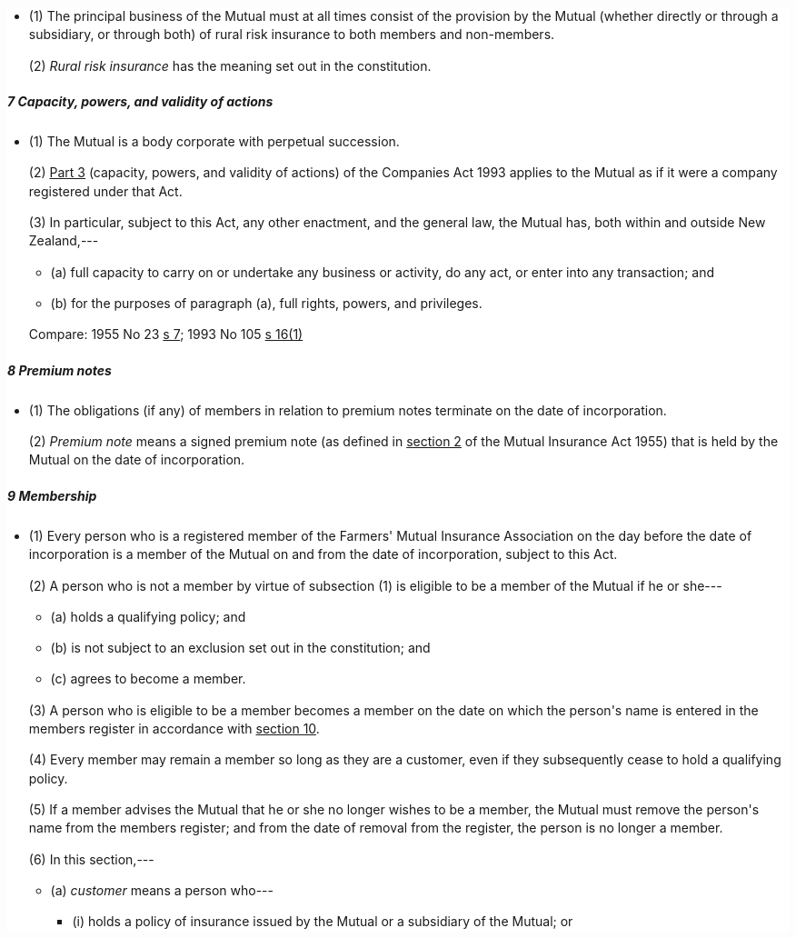 *   (1) The principal business of the Mutual must at all times consist of the provision by the Mutual (whether directly or through a subsidiary, or through both) of rural risk insurance to both members and non-members.
    
    (2) _Rural risk insurance_ has the meaning set out in the constitution.

##### 7 Capacity, powers, and validity of actions
    
*   (1) The Mutual is a body corporate with perpetual succession.
    
    (2) [Part 3][65] (capacity, powers, and validity of actions) of the Companies Act 1993 applies to the Mutual as if it were a company registered under that Act.
    
    (3) In particular, subject to this Act, any other enactment, and the general law, the Mutual has, both within and outside New Zealand,---
        
    *   (a) full capacity to carry on or undertake any business or activity, do any act, or enter into any transaction; and
    
    *   (b) for the purposes of paragraph (a), full rights, powers, and privileges.
    
    Compare: 1955 No 23 [s 7][63]; 1993 No 105 [s 16(1)][66]

##### 8 Premium notes
    
*   (1) The obligations (if any) of members in relation to premium notes terminate on the date of incorporation.
    
    (2) _Premium note_ means a signed premium note (as defined in [section 2][67] of the Mutual Insurance Act 1955) that is held by the Mutual on the date of incorporation.

##### 9 Membership
    
*   (1) Every person who is a registered member of the Farmers' Mutual Insurance Association on the day before the date of incorporation is a member of the Mutual on and from the date of incorporation, subject to this Act.
    
    (2) A person who is not a member by virtue of subsection (1) is eligible to be a member of the Mutual if he or she---
        
    *   (a) holds a qualifying policy; and
    
    *   (b) is not subject to an exclusion set out in the constitution; and
    
    *   (c) agrees to become a member.
    
    (3) A person who is eligible to be a member becomes a member on the date on which the person's name is entered in the members register in accordance with [section 10][14].
    
    (4) Every member may remain a member so long as they are a customer, even if they subsequently cease to hold a qualifying policy.
    
    (5) If a member advises the Mutual that he or she no longer wishes to be a member, the Mutual must remove the person's name from the members register; and from the date of removal from the register, the person is no longer a member.
    
    (6) In this section,---
        
    *   (a) _customer_ means a person who---
            
        *   (i) holds a policy of insurance issued by the Mutual or a subsidiary of the Mutual; or
        

[0]: http://www.legislation.govt.nz/act/private/2007/0001/latest/link.aspx?id=DLM2998524
[1]: http://www.legislation.govt.nz/act/private/2007/0001/latest/whole.html#DLM123533
[2]: http://www.legislation.govt.nz/act/private/2007/0001/latest/whole.html#DLM123538
[3]: http://www.legislation.govt.nz/act/private/2007/0001/latest/whole.html#DLM123539
[4]: http://www.legislation.govt.nz/act/private/2007/0001/latest/whole.html#DLM123540
[5]: http://www.legislation.govt.nz/act/private/2007/0001/latest/whole.html#DLM123541
[6]: http://www.legislation.govt.nz/act/private/2007/0001/latest/whole.html#DLM123568
[7]: http://www.legislation.govt.nz/act/private/2007/0001/latest/whole.html#DLM123569
[8]: http://www.legislation.govt.nz/act/private/2007/0001/latest/whole.html#DLM123570
[9]: http://www.legislation.govt.nz/act/private/2007/0001/latest/whole.html#DLM123571
[10]: http://www.legislation.govt.nz/act/private/2007/0001/latest/whole.html#DLM123572
[11]: http://www.legislation.govt.nz/act/private/2007/0001/latest/whole.html#DLM123574
[12]: http://www.legislation.govt.nz/act/private/2007/0001/latest/whole.html#DLM123575
[13]: http://www.legislation.govt.nz/act/private/2007/0001/latest/whole.html#DLM123577
[14]: http://www.legislation.govt.nz/act/private/2007/0001/latest/whole.html#DLM123580
[15]: http://www.legislation.govt.nz/act/private/2007/0001/latest/whole.html#DLM123581
[16]: http://www.legislation.govt.nz/act/private/2007/0001/latest/whole.html#DLM123582
[17]: http://www.legislation.govt.nz/act/private/2007/0001/latest/whole.html#DLM123583
[18]: http://www.legislation.govt.nz/act/private/2007/0001/latest/whole.html#DLM123584
[19]: http://www.legislation.govt.nz/act/private/2007/0001/latest/whole.html#DLM123585
[20]: http://www.legislation.govt.nz/act/private/2007/0001/latest/whole.html#DLM123586
[21]: http://www.legislation.govt.nz/act/private/2007/0001/latest/whole.html#DLM123588
[22]: http://www.legislation.govt.nz/act/private/2007/0001/latest/whole.html#DLM123589
[23]: http://www.legislation.govt.nz/act/private/2007/0001/latest/whole.html#DLM123590
[24]: http://www.legislation.govt.nz/act/private/2007/0001/latest/whole.html#DLM123591
[25]: http://www.legislation.govt.nz/act/private/2007/0001/latest/whole.html#DLM123592
[26]: http://www.legislation.govt.nz/act/private/2007/0001/latest/whole.html#DLM123593
[27]: http://www.legislation.govt.nz/act/private/2007/0001/latest/whole.html#DLM123594
[28]: http://www.legislation.govt.nz/act/private/2007/0001/latest/whole.html#DLM123595
[29]: http://www.legislation.govt.nz/act/private/2007/0001/latest/whole.html#DLM123596
[30]: http://www.legislation.govt.nz/act/private/2007/0001/latest/whole.html#DLM123597
[31]: http://www.legislation.govt.nz/act/private/2007/0001/latest/whole.html#DLM123598
[32]: http://www.legislation.govt.nz/act/private/2007/0001/latest/whole.html#DLM123599
[33]: http://www.legislation.govt.nz/act/private/2007/0001/latest/whole.html#DLM123900
[34]: http://www.legislation.govt.nz/act/private/2007/0001/latest/whole.html#DLM123901
[35]: http://www.legislation.govt.nz/act/private/2007/0001/latest/whole.html#DLM123902
[36]: http://www.legislation.govt.nz/act/private/2007/0001/latest/whole.html#DLM123903
[37]: http://www.legislation.govt.nz/act/private/2007/0001/latest/whole.html#DLM123904
[38]: http://www.legislation.govt.nz/act/private/2007/0001/latest/whole.html#DLM123905
[39]: http://www.legislation.govt.nz/act/private/2007/0001/latest/whole.html#DLM123906
[40]: http://www.legislation.govt.nz/act/private/2007/0001/latest/whole.html#DLM123907
[41]: http://www.legislation.govt.nz/act/private/2007/0001/latest/whole.html#DLM123908
[42]: http://www.legislation.govt.nz/act/private/2007/0001/latest/whole.html#DLM123909
[43]: http://www.legislation.govt.nz/act/private/2007/0001/latest/whole.html#DLM123910
[44]: http://www.legislation.govt.nz/act/private/2007/0001/latest/whole.html#DLM123911
[45]: http://www.legislation.govt.nz/act/private/2007/0001/latest/whole.html#DLM123912
[46]: http://www.legislation.govt.nz/act/private/2007/0001/latest/whole.html#DLM123913
[47]: http://www.legislation.govt.nz/act/private/2007/0001/latest/whole.html#DLM123914
[48]: http://www.legislation.govt.nz/act/private/2007/0001/latest/whole.html#DLM123915
[49]: http://www.legislation.govt.nz/act/private/2007/0001/latest/whole.html#DLM123916
[50]: http://www.legislation.govt.nz/act/private/2007/0001/latest/whole.html#DLM123917
[51]: http://www.legislation.govt.nz/act/private/2007/0001/latest/whole.html#DLM123919
[52]: http://www.legislation.govt.nz/act/private/2007/0001/latest/whole.html#DLM123920
[53]: http://www.legislation.govt.nz/act/private/2007/0001/latest/whole.html#DLM123921
[54]: http://www.legislation.govt.nz/act/private/2007/0001/latest/link.aspx?id=DLM288723
[55]: http://www.legislation.govt.nz/act/private/2007/0001/latest/link.aspx?id=DLM319569
[56]: http://www.legislation.govt.nz/act/private/2007/0001/latest/link.aspx?id=DLM1156124
[57]: http://www.legislation.govt.nz/act/private/2007/0001/latest/link.aspx?id=DLM320639
[58]: http://www.legislation.govt.nz/act/private/2007/0001/latest/link.aspx?id=DLM320630
[59]: http://www.legislation.govt.nz/act/private/2007/0001/latest/link.aspx?id=DLM319998
[60]: http://www.legislation.govt.nz/act/private/2007/0001/latest/link.aspx?id=DLM289028
[61]: http://www.legislation.govt.nz/act/private/2007/0001/latest/link.aspx?id=DLM288784
[62]: http://www.legislation.govt.nz/act/private/2007/0001/latest/link.aspx?id=DLM321131
[63]: http://www.legislation.govt.nz/act/private/2007/0001/latest/link.aspx?id=DLM288782
[64]: http://www.legislation.govt.nz/act/private/2007/0001/latest/link.aspx?id=DLM320113
[65]: http://www.legislation.govt.nz/act/private/2007/0001/latest/link.aspx?id=DLM320116
[66]: http://www.legislation.govt.nz/act/private/2007/0001/latest/link.aspx?id=DLM320117
[67]: http://www.legislation.govt.nz/act/private/2007/0001/latest/link.aspx?id=DLM288729
[68]: http://www.legislation.govt.nz/act/private/2007/0001/latest/link.aspx?id=DLM288769
[69]: http://www.legislation.govt.nz/act/private/2007/0001/latest/link.aspx?id=DLM320452
[70]: http://www.legislation.govt.nz/act/private/2007/0001/latest/link.aspx?id=DLM320442
[71]: http://www.legislation.govt.nz/act/private/2007/0001/latest/link.aspx?id=DLM320450
[72]: http://www.legislation.govt.nz/act/private/2007/0001/latest/link.aspx?id=DLM289069
[73]: http://www.legislation.govt.nz/act/private/2007/0001/latest/link.aspx?id=DLM320464
[74]: http://www.legislation.govt.nz/act/private/2007/0001/latest/link.aspx?id=DLM320125
[75]: http://www.legislation.govt.nz/act/private/2007/0001/latest/link.aspx?id=DLM320127
[76]: http://www.legislation.govt.nz/act/private/2007/0001/latest/link.aspx?id=DLM320128
[77]: http://www.legislation.govt.nz/act/private/2007/0001/latest/link.aspx?id=DLM320129
[78]: http://www.legislation.govt.nz/act/private/2007/0001/latest/link.aspx?id=DLM320123
[79]: http://www.legislation.govt.nz/act/private/2007/0001/latest/link.aspx?id=DLM320132
[80]: http://www.legislation.govt.nz/act/private/2007/0001/latest/link.aspx?id=DLM320136
[81]: http://www.legislation.govt.nz/act/private/2007/0001/latest/link.aspx?id=DLM320137
[82]: http://www.legislation.govt.nz/act/private/2007/0001/latest/link.aspx?id=DLM320138
[83]: http://www.legislation.govt.nz/act/private/2007/0001/latest/link.aspx?id=DLM320140
[84]: http://www.legislation.govt.nz/act/private/2007/0001/latest/link.aspx?id=DLM320139
[85]: http://www.legislation.govt.nz/act/private/2007/0001/latest/link.aspx?id=DLM320143
[86]: http://www.legislation.govt.nz/act/private/2007/0001/latest/link.aspx?id=DLM320170
[87]: http://www.legislation.govt.nz/act/private/2007/0001/latest/link.aspx?id=DLM320176
[88]: http://www.legislation.govt.nz/act/private/2007/0001/latest/link.aspx?id=DLM376870
[89]: http://www.legislation.govt.nz/act/private/2007/0001/latest/link.aspx?id=DLM320448
[90]: http://www.legislation.govt.nz/act/private/2007/0001/latest/link.aspx?id=DLM320447
[91]: http://www.legislation.govt.nz/act/private/2007/0001/latest/link.aspx?id=DLM320454
[92]: http://www.legislation.govt.nz/act/private/2007/0001/latest/link.aspx?id=DLM320455
[93]: http://www.legislation.govt.nz/act/private/2007/0001/latest/link.aspx?id=DLM320481
[94]: http://www.legislation.govt.nz/act/private/2007/0001/latest/link.aspx?id=DLM320614
[95]: http://www.legislation.govt.nz/act/private/2007/0001/latest/link.aspx?id=DLM320618
[96]: http://www.legislation.govt.nz/act/private/2007/0001/latest/link.aspx?id=DLM320482
[97]: http://www.legislation.govt.nz/act/private/2007/0001/latest/link.aspx?id=DLM320483
[98]: http://www.legislation.govt.nz/act/private/2007/0001/latest/link.aspx?id=DLM320492
[99]: http://www.legislation.govt.nz/act/private/2007/0001/latest/link.aspx?id=DLM320619
[100]: http://www.legislation.govt.nz/act/private/2007/0001/latest/link.aspx?id=DLM320623
[101]: http://www.legislation.govt.nz/act/private/2007/0001/latest/link.aspx?id=DLM323288
[102]: http://www.legislation.govt.nz/act/private/2007/0001/latest/link.aspx?id=DLM323293
[103]: http://www.legislation.govt.nz/act/private/2007/0001/latest/link.aspx?id=DLM323501
[104]: http://www.legislation.govt.nz/act/private/2007/0001/latest/link.aspx?id=DLM320624
[105]: http://www.legislation.govt.nz/act/private/2007/0001/latest/link.aspx?id=DLM320626
[106]: http://www.legislation.govt.nz/act/private/2007/0001/latest/link.aspx?id=DLM320629
[107]: http://www.legislation.govt.nz/act/private/2007/0001/latest/link.aspx?id=DLM320681
[108]: http://www.legislation.govt.nz/act/private/2007/0001/latest/link.aspx?id=DLM320683
[109]: http://www.legislation.govt.nz/act/private/2007/0001/latest/link.aspx?id=DLM320685
[110]: http://www.legislation.govt.nz/act/private/2007/0001/latest/link.aspx?id=DLM320817
[111]: http://www.legislation.govt.nz/act/private/2007/0001/latest/link.aspx?id=DLM320823
[112]: http://www.legislation.govt.nz/act/private/2007/0001/latest/link.aspx?id=DLM5740665
[113]: http://www.legislation.govt.nz/act/private/2007/0001/latest/link.aspx?id=DLM320843
[114]: http://www.legislation.govt.nz/act/private/2007/0001/latest/link.aspx?id=DLM320850
[115]: http://www.legislation.govt.nz/act/private/2007/0001/latest/link.aspx?id=DLM321103
[116]: http://www.legislation.govt.nz/act/private/2007/0001/latest/link.aspx?id=DLM321142
[117]: http://www.legislation.govt.nz/act/private/2007/0001/latest/link.aspx?id=DLM321143
[118]: http://www.legislation.govt.nz/act/private/2007/0001/latest/link.aspx?id=DLM321144
[119]: http://www.legislation.govt.nz/act/private/2007/0001/latest/link.aspx?id=DLM321145
[120]: http://www.legislation.govt.nz/act/private/2007/0001/latest/link.aspx?id=DLM321160
[121]: http://www.legislation.govt.nz/act/private/2007/0001/latest/link.aspx?id=DLM321191
[122]: http://www.legislation.govt.nz/act/private/2007/0001/latest/link.aspx?id=DLM321666
[123]: http://www.legislation.govt.nz/act/private/2007/0001/latest/link.aspx?id=DLM322825
[124]: http://www.legislation.govt.nz/act/private/2007/0001/latest/link.aspx?id=DLM320115
[125]: http://www.legislation.govt.nz/act/private/2007/0001/latest/link.aspx?id=DLM323202
[126]: http://www.legislation.govt.nz/act/private/2007/0001/latest/link.aspx?id=DLM323204
[127]: http://www.legislation.govt.nz/act/private/2007/0001/latest/link.aspx?id=DLM323206
[128]: http://www.legislation.govt.nz/act/private/2007/0001/latest/link.aspx?id=DLM323208
[129]: http://www.legislation.govt.nz/act/private/2007/0001/latest/link.aspx?id=DLM323211
[130]: http://www.legislation.govt.nz/act/private/2007/0001/latest/link.aspx?id=DLM323213
[131]: http://www.legislation.govt.nz/act/private/2007/0001/latest/link.aspx?id=DLM323230
[132]: http://www.legislation.govt.nz/act/private/2007/0001/latest/link.aspx?id=DLM323269
[133]: http://www.legislation.govt.nz/act/private/2007/0001/latest/link.aspx?id=DLM323281
[134]: http://www.legislation.govt.nz/act/private/2007/0001/latest/link.aspx?id=DLM323284
[135]: http://www.legislation.govt.nz/act/private/2007/0001/latest/link.aspx?id=DLM323286
[136]: http://www.legislation.govt.nz/act/private/2007/0001/latest/link.aspx?id=DLM121626
[137]: http://www.legislation.govt.nz/act/private/2007/0001/latest/link.aspx?id=DLM121625
[138]: http://www.legislation.govt.nz/act/private/2007/0001/latest/link.aspx?id=DLM118957
[139]: http://www.legislation.govt.nz/act/private/2007/0001/latest/link.aspx?id=DLM123900
[140]: http://www.legislation.govt.nz/act/private/2007/0001/latest/link.aspx?id=DLM2998516
[141]: http://www.legislation.govt.nz/act/private/2007/0001/latest/link.aspx?id=DLM2998515
[142]: http://www.legislation.govt.nz/act/private/2007/0001/latest/link.aspx?id=DLM2998532
[143]: http://www.pco.parliament.govt.nz/editorial-conventions/
